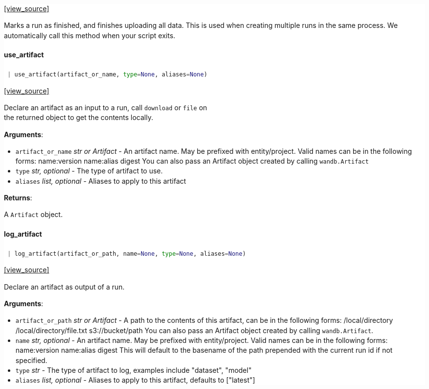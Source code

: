 [[view_source]](https://github.com/wandb/client-ng/blob/b6c96f1134de93c5ea693e74f41483cd35036f3c/wandb/sdk/wandb_run.py#L383)

Marks a run as finished, and finishes uploading all data.  This is
used when creating multiple runs in the same process.  We automatically
call this method when your script exits.

<a name="wandb.sdk.wandb_run.RunManaged.use_artifact"></a>
#### use\_artifact

```python
 | use_artifact(artifact_or_name, type=None, aliases=None)
```

[[view_source]](https://github.com/wandb/client-ng/blob/b6c96f1134de93c5ea693e74f41483cd35036f3c/wandb/sdk/wandb_run.py#L526)

Declare an artifact as an input to a run, call `download` or `file` on \
the returned object to get the contents locally.

**Arguments**:

- `artifact_or_name` _str or Artifact_ - An artifact name.
May be prefixed with entity/project. Valid names
can be in the following forms:
name:version
name:alias
digest
You can also pass an Artifact object created by calling `wandb.Artifact`
- `type` _str, optional_ - The type of artifact to use.
- `aliases` _list, optional_ - Aliases to apply to this artifact

**Returns**:

A `Artifact` object.

<a name="wandb.sdk.wandb_run.RunManaged.log_artifact"></a>
#### log\_artifact

```python
 | log_artifact(artifact_or_path, name=None, type=None, aliases=None)
```

[[view_source]](https://github.com/wandb/client-ng/blob/b6c96f1134de93c5ea693e74f41483cd35036f3c/wandb/sdk/wandb_run.py#L581)

Declare an artifact as output of a run.

**Arguments**:

- `artifact_or_path` _str or Artifact_ - A path to the contents of this artifact,
can be in the following forms:
/local/directory
/local/directory/file.txt
s3://bucket/path
You can also pass an Artifact object created by calling
`wandb.Artifact`.
- `name` _str, optional_ - An artifact name. May be prefixed with entity/project.
Valid names can be in the following forms:
name:version
name:alias
digest
This will default to the basename of the path prepended with the current
run id  if not specified.
- `type` _str_ - The type of artifact to log, examples include "dataset", "model"
- `aliases` _list, optional_ - Aliases to apply to this artifact,
defaults to ["latest"]
